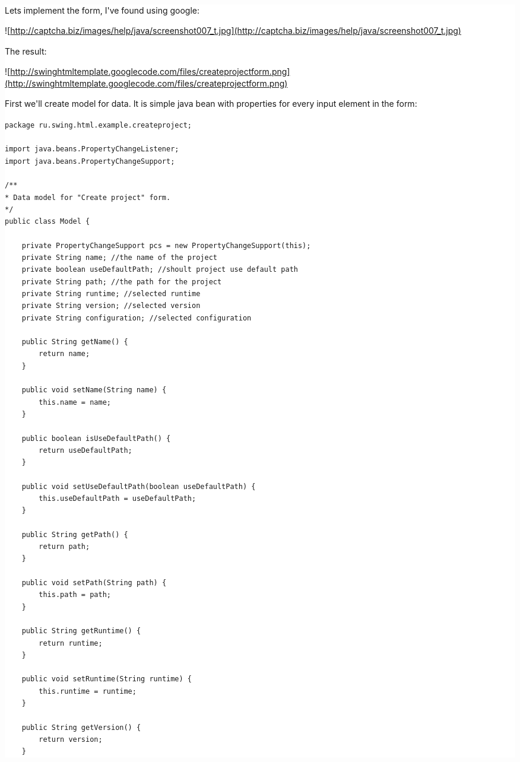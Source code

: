 Lets implement the form, I've found using google:

![http://captcha.biz/images/help/java/screenshot007_t.jpg](http://captcha.biz/images/help/java/screenshot007_t.jpg)

The result:

![http://swinghtmltemplate.googlecode.com/files/createprojectform.png](http://swinghtmltemplate.googlecode.com/files/createprojectform.png)

First we'll create model for data. It is simple java bean with properties for every input element in the form:
```
package ru.swing.html.example.createproject;

import java.beans.PropertyChangeListener;
import java.beans.PropertyChangeSupport;

/**
* Data model for "Create project" form.
*/
public class Model {

    private PropertyChangeSupport pcs = new PropertyChangeSupport(this);
    private String name; //the name of the project
    private boolean useDefaultPath; //shoult project use default path
    private String path; //the path for the project
    private String runtime; //selected runtime
    private String version; //selected version
    private String configuration; //selected configuration

    public String getName() {
        return name;
    }

    public void setName(String name) {
        this.name = name;
    }

    public boolean isUseDefaultPath() {
        return useDefaultPath;
    }

    public void setUseDefaultPath(boolean useDefaultPath) {
        this.useDefaultPath = useDefaultPath;
    }

    public String getPath() {
        return path;
    }

    public void setPath(String path) {
        this.path = path;
    }

    public String getRuntime() {
        return runtime;
    }

    public void setRuntime(String runtime) {
        this.runtime = runtime;
    }

    public String getVersion() {
        return version;
    }
```